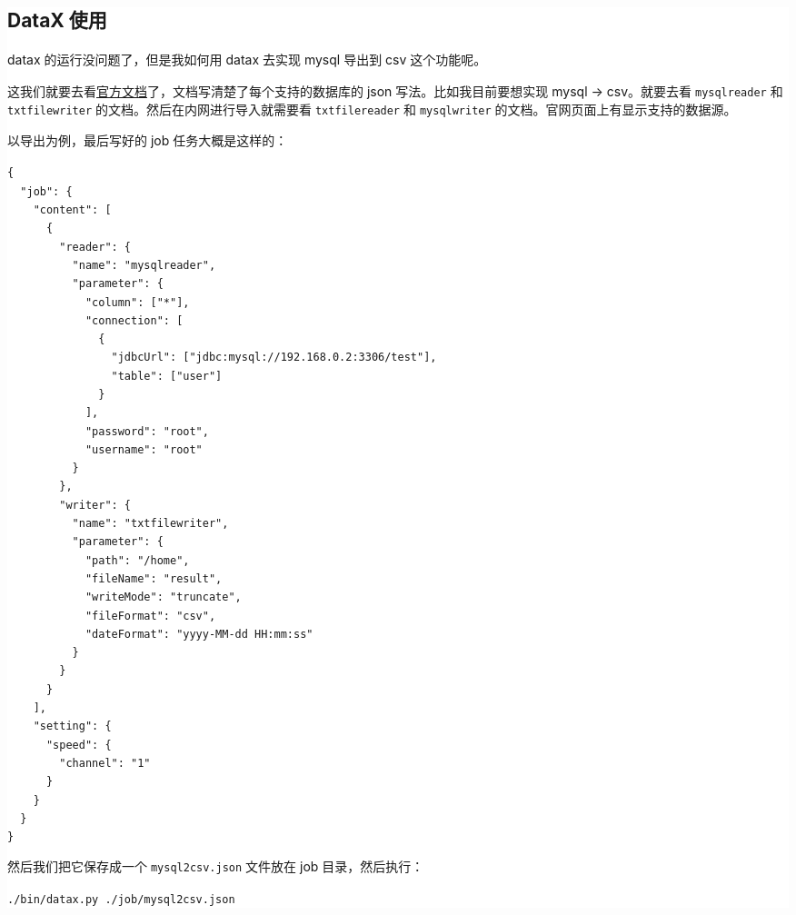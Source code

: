 ## DataX 使用

datax 的运行没问题了，但是我如何用 datax 去实现 mysql 导出到 csv 这个功能呢。

这我们就要去看[官方文档](https://github.com/alibaba/DataX)了，文档写清楚了每个支持的数据库的 json 写法。比如我目前要想实现 mysql -> csv。就要去看 `mysqlreader` 和 `txtfilewriter` 的文档。然后在内网进行导入就需要看 `txtfilereader` 和 `mysqlwriter` 的文档。官网页面上有显示支持的数据源。

以导出为例，最后写好的 job 任务大概是这样的：

```
{
  "job": {
    "content": [
      {
        "reader": {
          "name": "mysqlreader", 
          "parameter": {
            "column": ["*"], 
            "connection": [
              {
                "jdbcUrl": ["jdbc:mysql://192.168.0.2:3306/test"], 
                "table": ["user"]
              }
            ], 
            "password": "root", 
            "username": "root" 
          }
        }, 
        "writer": {
          "name": "txtfilewriter", 
          "parameter": {
            "path": "/home",
            "fileName": "result",
            "writeMode": "truncate",
            "fileFormat": "csv",
            "dateFormat": "yyyy-MM-dd HH:mm:ss" 
          }
        }
      }
    ], 
    "setting": {
      "speed": {
        "channel": "1"
      }
    }
  }
}
```

然后我们把它保存成一个 `mysql2csv.json` 文件放在 job 目录，然后执行：

```
./bin/datax.py ./job/mysql2csv.json
```
